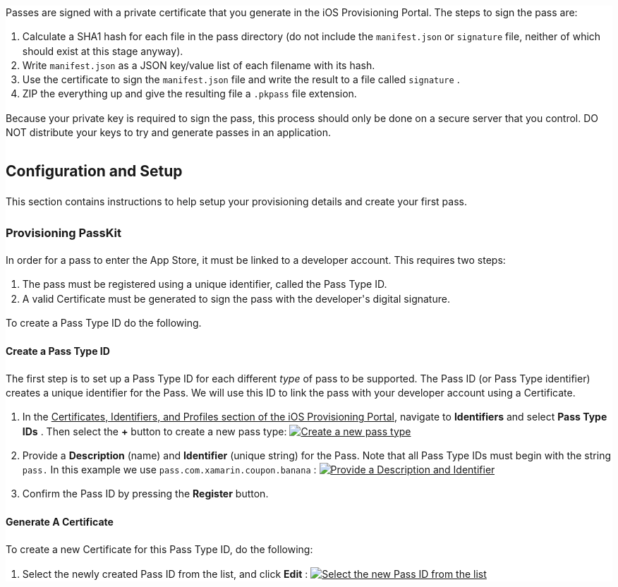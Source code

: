 Passes are signed with a private certificate that you generate in the iOS
Provisioning Portal. The steps to sign the pass are:

1. Calculate a SHA1 hash for each file in the pass directory (do not include the  `manifest.json` or  `signature` file, neither of which should exist at this stage anyway).
1. Write  `manifest.json` as a JSON key/value list of each filename with its hash.
1. Use the certificate to sign the  `manifest.json` file and write the result to a file called  `signature` .
1. ZIP the everything up and give the resulting file a `.pkpass` file extension.

Because your private key is required to sign the pass, this process should
only be done on a secure server that you control. DO NOT distribute your keys to
try and generate passes in an application.

 
## Configuration and Setup

This section contains instructions to help setup your provisioning details
and create your first pass.

### Provisioning PassKit

In order for a pass to enter the App Store, it must be linked to a developer account. This requires two steps:

1. The pass must be registered using a unique identifier, called the Pass Type ID.
1. A valid Certificate must be generated to sign the pass with the developer's digital signature.

To create a Pass Type ID do the following.

#### Create a Pass Type ID

The first step is to set up a Pass Type ID for each different _type_ of pass to be supported. The Pass ID (or Pass Type identifier) creates a unique identifier for the Pass. We will use this ID to link the pass with your developer account using a Certificate.

1. In the  [Certificates, Identifiers, and Profiles section of the iOS Provisioning Portal](https://developer.apple.com/account/overview.action), navigate to  **Identifiers** and select  **Pass Type IDs** . Then select the **+** button to create a new pass type:
  [![](passkit-images/passid.png "Create a new pass type")](passkit-images/passid.png#lightbox)

2. Provide a **Description** (name) and **Identifier** (unique string) for the Pass. Note that all Pass Type IDs must begin with the string `pass.` In this example we use `pass.com.xamarin.coupon.banana` :
  [![](passkit-images/register.png "Provide a Description and Identifier")](passkit-images/register.png#lightbox)

3. Confirm the Pass ID by pressing the **Register** button.

#### Generate A Certificate

To create a new Certificate for this Pass Type ID, do the following:

1. Select the newly created Pass ID from the list, and click **Edit** :
  [![](passkit-images/pass-done.png "Select the new Pass ID from the list")](passkit-images/pass-done.png#lightbox)
